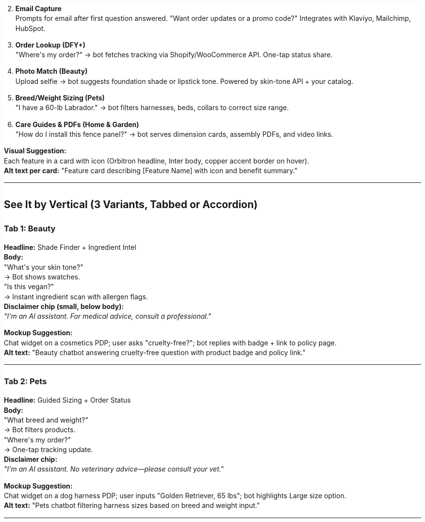 2. **Email Capture**  
   Prompts for email after first question answered. "Want order updates or a promo code?" Integrates with Klaviyo, Mailchimp, HubSpot.

3. **Order Lookup (DFY+)**  
   "Where's my order?" → bot fetches tracking via Shopify/WooCommerce API. One-tap status share.

4. **Photo Match (Beauty)**  
   Upload selfie → bot suggests foundation shade or lipstick tone. Powered by skin-tone API + your catalog.

5. **Breed/Weight Sizing (Pets)**  
   "I have a 60-lb Labrador." → bot filters harnesses, beds, collars to correct size range.

6. **Care Guides & PDFs (Home & Garden)**  
   "How do I install this fence panel?" → bot serves dimension cards, assembly PDFs, and video links.

**Visual Suggestion:**  
Each feature in a card with icon (Orbitron headline, Inter body, copper accent border on hover).  
**Alt text per card:** "Feature card describing [Feature Name] with icon and benefit summary."

---

## See It by Vertical (3 Variants, Tabbed or Accordion)

### Tab 1: Beauty
**Headline:** Shade Finder + Ingredient Intel  
**Body:**  
"What's your skin tone?"  
→ Bot shows swatches.  
"Is this vegan?"  
→ Instant ingredient scan with allergen flags.  
**Disclaimer chip (small, below body):**  
*"I'm an AI assistant. For medical advice, consult a professional."*

**Mockup Suggestion:**  
Chat widget on a cosmetics PDP; user asks "cruelty-free?"; bot replies with badge + link to policy page.  
**Alt text:** "Beauty chatbot answering cruelty-free question with product badge and policy link."

---

### Tab 2: Pets
**Headline:** Guided Sizing + Order Status  
**Body:**  
"What breed and weight?"  
→ Bot filters products.  
"Where's my order?"  
→ One-tap tracking update.  
**Disclaimer chip:**  
*"I'm an AI assistant. No veterinary advice—please consult your vet."*

**Mockup Suggestion:**  
Chat widget on a dog harness PDP; user inputs "Golden Retriever, 65 lbs"; bot highlights Large size option.  
**Alt text:** "Pets chatbot filtering harness sizes based on breed and weight input."

---